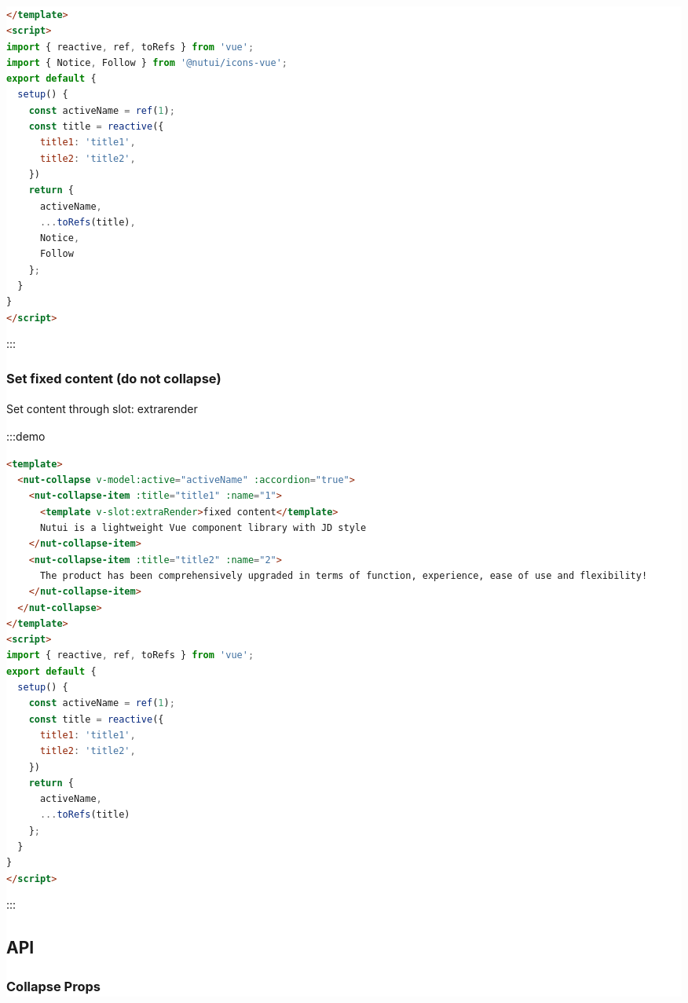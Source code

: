 ```html
</template>
<script>
import { reactive, ref, toRefs } from 'vue';
import { Notice, Follow } from '@nutui/icons-vue';
export default {
  setup() {
    const activeName = ref(1);
    const title = reactive({
      title1: 'title1',
      title2: 'title2',
    })
    return {
      activeName,
      ...toRefs(title),
      Notice,
      Follow
    };
  }
}
</script>
```
:::

### Set fixed content (do not collapse)

Set content through slot: extrarender

:::demo

```html
<template>
  <nut-collapse v-model:active="activeName" :accordion="true">
    <nut-collapse-item :title="title1" :name="1">
      <template v-slot:extraRender>fixed content</template>
      Nutui is a lightweight Vue component library with JD style
    </nut-collapse-item>
    <nut-collapse-item :title="title2" :name="2">
      The product has been comprehensively upgraded in terms of function, experience, ease of use and flexibility!
    </nut-collapse-item>
  </nut-collapse>
</template>
<script>
import { reactive, ref, toRefs } from 'vue';
export default {
  setup() {
    const activeName = ref(1);
    const title = reactive({
      title1: 'title1',
      title2: 'title2',
    })
    return {
      activeName,
      ...toRefs(title)
    };
  }
}
</script>
```
:::
## API
### Collapse Props
